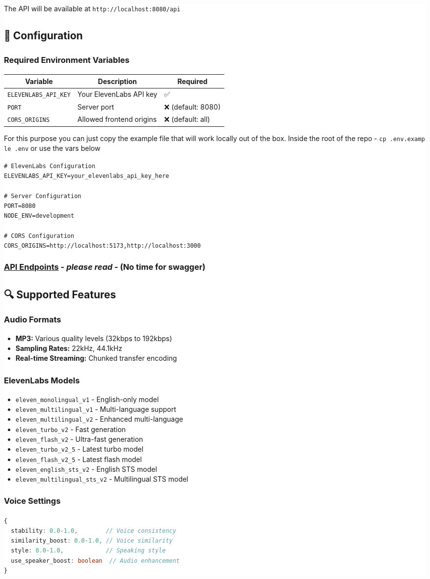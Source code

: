 The API will be available at `http://localhost:8080/api`

## 🔧 Configuration
### Required Environment Variables

| Variable | Description | Required |
|----------|-------------|----------|
| `ELEVENLABS_API_KEY` | Your ElevenLabs API key | ✅ |
| `PORT` | Server port | ❌ (default: 8080) |
| `CORS_ORIGINS` | Allowed frontend origins | ❌ (default: all) |

For this purpose you can just copy the example file that will work locally out of the box.
Inside the root of the repo  - `cp .env.example .env` or use the vars below

```env
# ElevenLabs Configuration
ELEVENLABS_API_KEY=your_elevenlabs_api_key_here

# Server Configuration
PORT=8080
NODE_ENV=development

# CORS Configuration
CORS_ORIGINS=http://localhost:5173,http://localhost:3000
```

### [API Endpoints](docs/api-endpoints.md) - *please read* - (No time for swagger) 

## 🔍 Supported Features

### Audio Formats
- **MP3:** Various quality levels (32kbps to 192kbps)
- **Sampling Rates:** 22kHz, 44.1kHz
- **Real-time Streaming:** Chunked transfer encoding

### ElevenLabs Models
- `eleven_monolingual_v1` - English-only model
- `eleven_multilingual_v1` - Multi-language support
- `eleven_multilingual_v2` - Enhanced multi-language
- `eleven_turbo_v2` - Fast generation
- `eleven_flash_v2` - Ultra-fast generation
- `eleven_turbo_v2_5` - Latest turbo model
- `eleven_flash_v2_5` - Latest flash model
- `eleven_english_sts_v2` - English STS model
- `eleven_multilingual_sts_v2` - Multilingual STS model

### Voice Settings
```typescript
{
  stability: 0.0-1.0,        // Voice consistency
  similarity_boost: 0.0-1.0, // Voice similarity
  style: 0.0-1.0,            // Speaking style
  use_speaker_boost: boolean  // Audio enhancement
}
```
